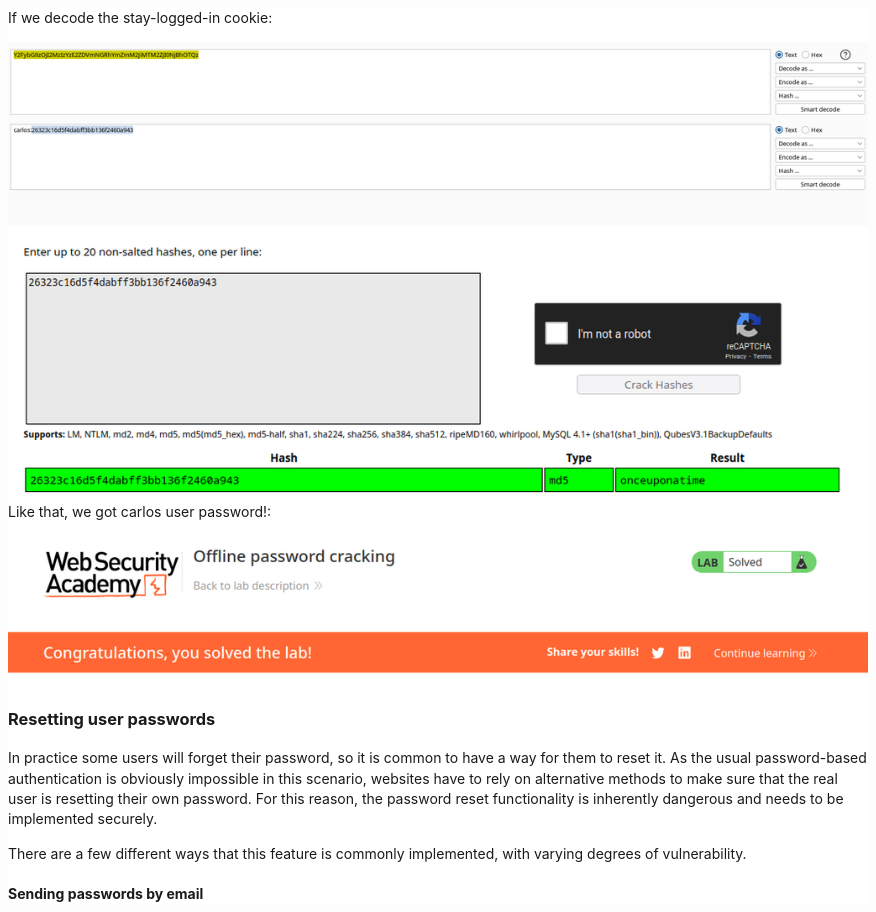 If we decode the stay-logged-in cookie:

![Pasted image 20240927134607.png](../../../../IMAGES/Pasted%20image%2020240927134607.png)
![Pasted image 20240927134616.png](../../../../IMAGES/Pasted%20image%2020240927134616.png)
Like that, we got carlos user password!:

![Pasted image 20240927134712.png](../../../../IMAGES/Pasted%20image%2020240927134712.png)


### Resetting user passwords

In practice some users will forget their password, so it is common to have a way for them to reset it. As the usual password-based authentication is obviously impossible in this scenario, websites have to rely on alternative methods to make sure that the real user is resetting their own password. For this reason, the password reset functionality is inherently dangerous and needs to be implemented securely.

There are a few different ways that this feature is commonly implemented, with varying degrees of vulnerability.

#### Sending passwords by email
